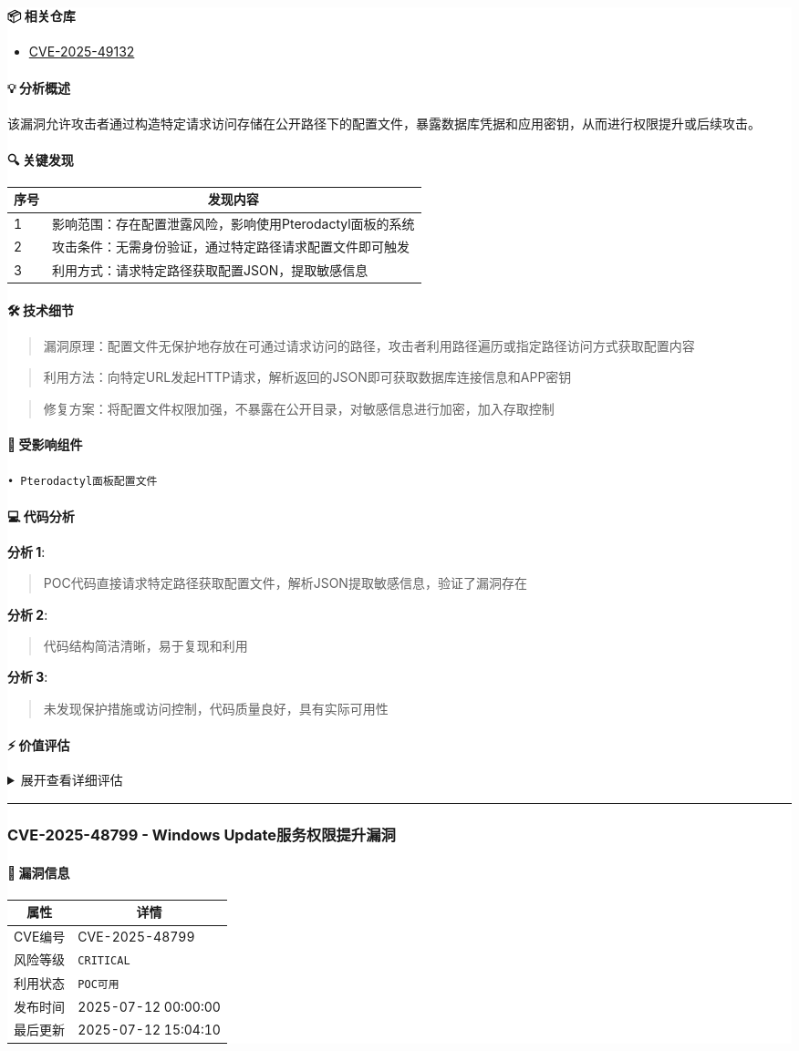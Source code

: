 #### 📦 相关仓库

- [CVE-2025-49132](https://github.com/melonlonmeo/CVE-2025-49132)

#### 💡 分析概述

该漏洞允许攻击者通过构造特定请求访问存储在公开路径下的配置文件，暴露数据库凭据和应用密钥，从而进行权限提升或后续攻击。

#### 🔍 关键发现

| 序号 | 发现内容 |
|------|----------|
| 1 | 影响范围：存在配置泄露风险，影响使用Pterodactyl面板的系统 |
| 2 | 攻击条件：无需身份验证，通过特定路径请求配置文件即可触发 |
| 3 | 利用方式：请求特定路径获取配置JSON，提取敏感信息 |

#### 🛠️ 技术细节

> 漏洞原理：配置文件无保护地存放在可通过请求访问的路径，攻击者利用路径遍历或指定路径访问方式获取配置内容

> 利用方法：向特定URL发起HTTP请求，解析返回的JSON即可获取数据库连接信息和APP密钥

> 修复方案：将配置文件权限加强，不暴露在公开目录，对敏感信息进行加密，加入存取控制


#### 🎯 受影响组件

```
• Pterodactyl面板配置文件
```

#### 💻 代码分析

**分析 1**:
> POC代码直接请求特定路径获取配置文件，解析JSON提取敏感信息，验证了漏洞存在

**分析 2**:
> 代码结构简洁清晰，易于复现和利用

**分析 3**:
> 未发现保护措施或访问控制，代码质量良好，具有实际可用性


#### ⚡ 价值评估

<details><summary>展开查看详细评估</summary></details>

---

### CVE-2025-48799 - Windows Update服务权限提升漏洞

#### 📌 漏洞信息

| 属性 | 详情 |
|------|------|
| CVE编号 | CVE-2025-48799 |
| 风险等级 | `CRITICAL` |
| 利用状态 | `POC可用` |
| 发布时间 | 2025-07-12 00:00:00 |
| 最后更新 | 2025-07-12 15:04:10 |
